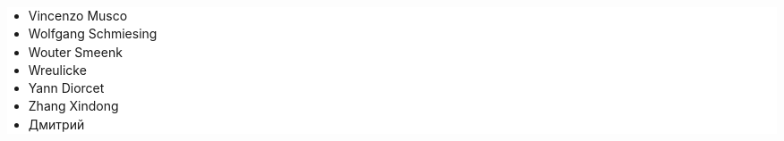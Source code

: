 * Vincenzo Musco
* Wolfgang Schmiesing
* Wouter Smeenk
* Wreulicke
* Yann Diorcet
* Zhang Xindong
* Дмитрий
